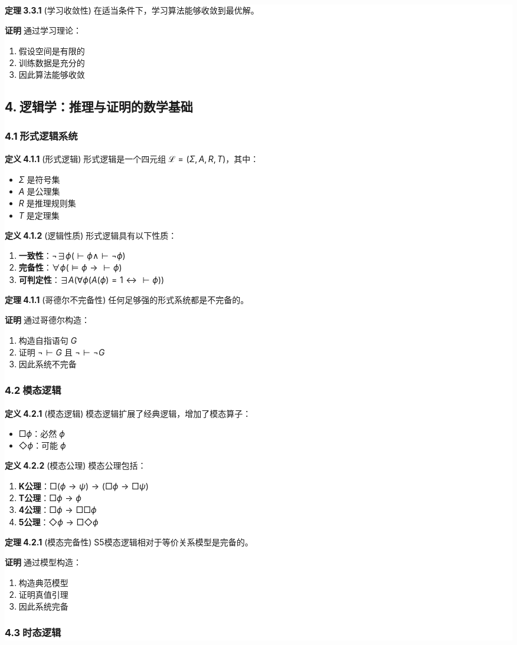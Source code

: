 **定理 3.3.1** (学习收敛性) 在适当条件下，学习算法能够收敛到最优解。

**证明** 通过学习理论：

1. 假设空间是有限的
2. 训练数据是充分的
3. 因此算法能够收敛

## 4. 逻辑学：推理与证明的数学基础

### 4.1 形式逻辑系统

**定义 4.1.1** (形式逻辑) 形式逻辑是一个四元组 $\mathcal{L} = (\Sigma, A, R, T)$，其中：

- $\Sigma$ 是符号集
- $A$ 是公理集
- $R$ 是推理规则集
- $T$ 是定理集

**定义 4.1.2** (逻辑性质) 形式逻辑具有以下性质：

1. **一致性**：$\neg \exists \phi (\vdash \phi \land \vdash \neg \phi)$
2. **完备性**：$\forall \phi (\models \phi \rightarrow \vdash \phi)$
3. **可判定性**：$\exists A (\forall \phi (A(\phi) = 1 \leftrightarrow \vdash \phi))$

**定理 4.1.1** (哥德尔不完备性) 任何足够强的形式系统都是不完备的。

**证明** 通过哥德尔构造：

1. 构造自指语句 $G$
2. 证明 $\neg \vdash G$ 且 $\neg \vdash \neg G$
3. 因此系统不完备

### 4.2 模态逻辑

**定义 4.2.1** (模态逻辑) 模态逻辑扩展了经典逻辑，增加了模态算子：

- $\Box \phi$：必然 $\phi$
- $\Diamond \phi$：可能 $\phi$

**定义 4.2.2** (模态公理) 模态公理包括：

1. **K公理**：$\Box(\phi \rightarrow \psi) \rightarrow (\Box \phi \rightarrow \Box \psi)$
2. **T公理**：$\Box \phi \rightarrow \phi$
3. **4公理**：$\Box \phi \rightarrow \Box \Box \phi$
4. **5公理**：$\Diamond \phi \rightarrow \Box \Diamond \phi$

**定理 4.2.1** (模态完备性) S5模态逻辑相对于等价关系模型是完备的。

**证明** 通过模型构造：

1. 构造典范模型
2. 证明真值引理
3. 因此系统完备

### 4.3 时态逻辑
